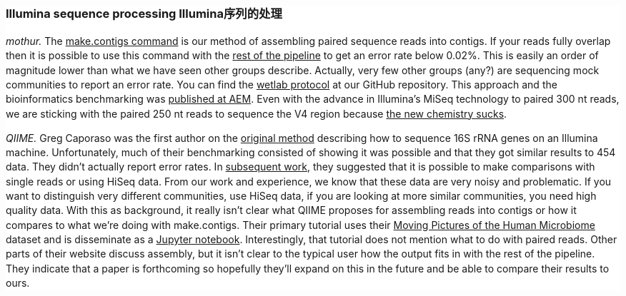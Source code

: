 <div>

### Illumina sequence processing Illumina序列的处理

*mothur.*<span class="Apple-converted-space"> </span>The<span
class="Apple-converted-space"> </span>[make.contigs
command](http://mothur.org/wiki/make.contigs)<span
class="Apple-converted-space"> </span>is our method of assembling paired
sequence reads into contigs. If your reads fully overlap then it is
possible to use this command with the<span
class="Apple-converted-space"> </span>[rest of the
pipeline](http://mothur.org/wiki/MiSeq_SOP)<span
class="Apple-converted-space"> </span>to get an error rate below 0.02%.
This is easily an order of magnitude lower than what we have seen other
groups describe. Actually, very few other groups (any?) are sequencing
mock communities to report an error rate. You can find the<span
class="Apple-converted-space"> </span>[wetlab
protocol](https://github.com/SchlossLab/MiSeq_WetLab_SOP)<span
class="Apple-converted-space"> </span>at our GitHub repository. This
approach and the bioinformatics benchmarking was<span
class="Apple-converted-space"> </span>[published at
AEM](http://www.ncbi.nlm.nih.gov/pubmed/23793624). Even with the advance
in Illumina’s MiSeq technology to paired 300 nt reads, we are sticking
with the paired 250 nt reads to sequence the V4 region because<span
class="Apple-converted-space"> </span>[the new chemistry
sucks](http://blog.mothur.org/2014/09/11/Why-such-a-large-distance-matrix%3F/).

*QIIME.*<span class="Apple-converted-space"> </span>Greg Caporaso was
the first author on the<span class="Apple-converted-space">
</span>[original
method](http://www.ncbi.nlm.nih.gov/pubmed/20534432)<span
class="Apple-converted-space"> </span>describing how to sequence 16S
rRNA genes on an Illumina machine. Unfortunately, much of their
benchmarking consisted of showing it was possible and that they got
similar results to 454 data. They didn’t actually report error rates.
In<span class="Apple-converted-space"> </span>[subsequent
work](http://www.ncbi.nlm.nih.gov/pubmed/22170427), they suggested that
it is possible to make comparisons with single reads or using HiSeq
data. From our work and experience, we know that these data are very
noisy and problematic. If you want to distinguish very different
communities, use HiSeq data, if you are looking at more similar
communities, you need high quality data. With this as background, it
really isn’t clear what QIIME proposes for assembling reads into contigs
or how it compares to what we’re doing with make.contigs. Their primary
tutorial uses their<span class="Apple-converted-space"> </span>[Moving
Pictures of the Human
Microbiome](http://www.ncbi.nlm.nih.gov/pubmed/21624126)<span
class="Apple-converted-space"> </span>dataset and is disseminate as
a<span class="Apple-converted-space"> </span>[Jupyter
notebook](http://nbviewer.ipython.org/github/biocore/qiime/blob/1.9.1/examples/ipynb/illumina_overview_tutorial.ipynb).
Interestingly, that tutorial does not mention what to do with paired
reads. Other parts of their website discuss assembly, but it isn’t clear
to the typical user how the output fits in with the rest of the
pipeline. They indicate that a paper is forthcoming so hopefully they’ll
expand on this in the future and be able to compare their results to
ours.

